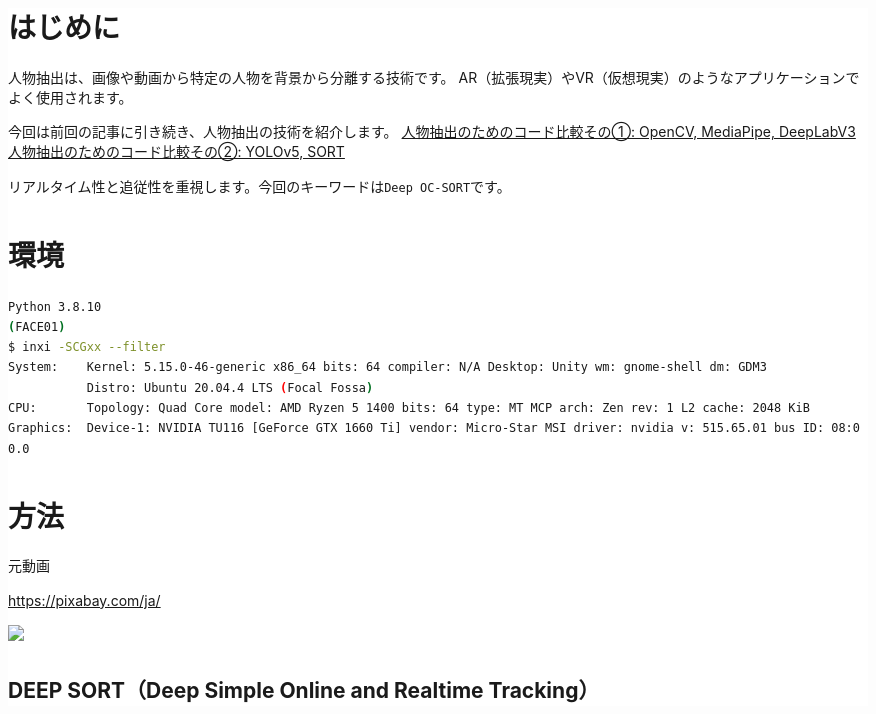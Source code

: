 # はじめに

人物抽出は、画像や動画から特定の人物を背景から分離する技術です。
AR（拡張現実）やVR（仮想現実）のようなアプリケーションでよく使用されます。

今回は前回の記事に引き続き、人物抽出の技術を紹介します。
[人物抽出のためのコード比較その①: OpenCV, MediaPipe, DeepLabV3](https://zenn.dev/ykesamaru/articles/e0380990465d34)
[人物抽出のためのコード比較その②: YOLOv5, SORT](https://zenn.dev/ykesamaru/articles/6cb451f8fd1740)


リアルタイム性と追従性を重視します。今回のキーワードは`Deep OC-SORT`です。

# 環境
```bash
Python 3.8.10
(FACE01) 
$ inxi -SCGxx --filter
System:    Kernel: 5.15.0-46-generic x86_64 bits: 64 compiler: N/A Desktop: Unity wm: gnome-shell dm: GDM3 
           Distro: Ubuntu 20.04.4 LTS (Focal Fossa) 
CPU:       Topology: Quad Core model: AMD Ryzen 5 1400 bits: 64 type: MT MCP arch: Zen rev: 1 L2 cache: 2048 KiB 
Graphics:  Device-1: NVIDIA TU116 [GeForce GTX 1660 Ti] vendor: Micro-Star MSI driver: nvidia v: 515.65.01 bus ID: 08:00.0 
```


# 方法
元動画

https://pixabay.com/ja/

![](https://raw.githubusercontent.com/yKesamaru/extract-people-from-video/master/assets/original.gif)

## DEEP SORT（Deep Simple Online and Realtime Tracking）